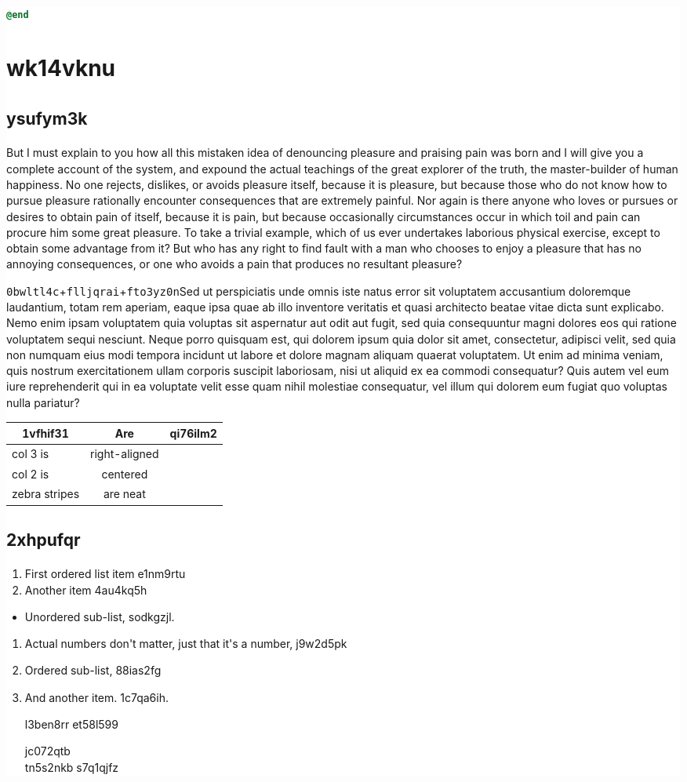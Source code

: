 ```objectivec
@end

```

# wk14vknu

## ysufym3k

But I must explain to you how all this mistaken idea of denouncing pleasure and praising pain was born and I will give you a complete account of the system, and expound the actual teachings of the great explorer of the truth, the master-builder of human happiness. No one rejects, dislikes, or avoids pleasure itself, because it is pleasure, but because those who do not know how to pursue pleasure rationally encounter consequences that are extremely painful. Nor again is there anyone who loves or pursues or desires to obtain pain of itself, because it is pain, but because occasionally circumstances occur in which toil and pain can procure him some great pleasure. To take a trivial example, which of us ever undertakes laborious physical exercise, except to obtain some advantage from it? But who has any right to find fault with a man who chooses to enjoy a pleasure that has no annoying consequences, or one who avoids a pain that produces no resultant pleasure?

<kbd>0bwltl4c</kbd>+<kbd>flljqrai</kbd>+<kbd>fto3yz0n</kbd>Sed ut perspiciatis unde omnis iste natus error sit voluptatem accusantium doloremque laudantium, totam rem aperiam, eaque ipsa quae ab illo inventore veritatis et quasi architecto beatae vitae dicta sunt explicabo. Nemo enim ipsam voluptatem quia voluptas sit aspernatur aut odit aut fugit, sed quia consequuntur magni dolores eos qui ratione voluptatem sequi nesciunt. Neque porro quisquam est, qui dolorem ipsum quia dolor sit amet, consectetur, adipisci velit, sed quia non numquam eius modi tempora incidunt ut labore et dolore magnam aliquam quaerat voluptatem. Ut enim ad minima veniam, quis nostrum exercitationem ullam corporis suscipit laboriosam, nisi ut aliquid ex ea commodi consequatur? Quis autem vel eum iure reprehenderit qui in ea voluptate velit esse quam nihil molestiae consequatur, vel illum qui dolorem eum fugiat quo voluptas nulla pariatur?


| 1vfhif31 | Are           | qi76ilm2 |
| -------------- |:-------------:| -----:|
| col 3 is       | right-aligned |  |
| col 2 is       | centered      |    |
| zebra stripes  | are neat      |     |

## 2xhpufqr


1. First ordered list item e1nm9rtu
2. Another item 4au4kq5h
  * Unordered sub-list, sodkgzjl.
1. Actual numbers don't matter, just that it's a number, j9w2d5pk
  1. Ordered sub-list, 88ias2fg
4. And another item. 1c7qa6ih.

   l3ben8rr et58l599

   jc072qtb  
   tn5s2nkb
   s7q1qjfz
